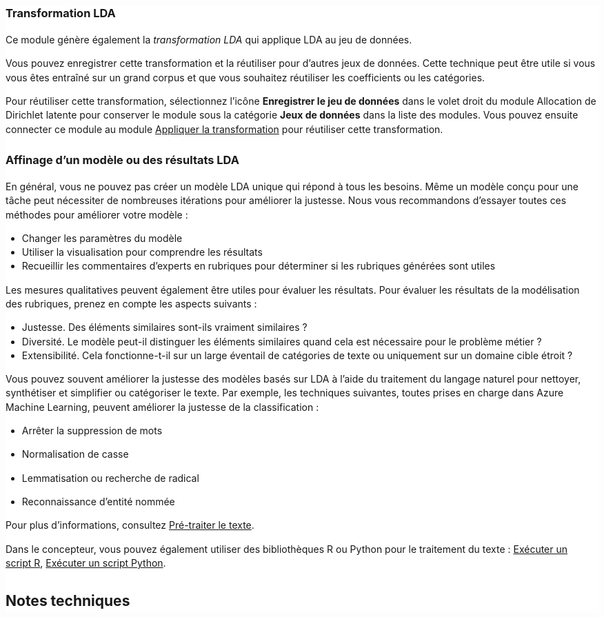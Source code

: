 
### <a name="lda-transformation"></a>Transformation LDA

Ce module génère également la *transformation LDA* qui applique LDA au jeu de données.

Vous pouvez enregistrer cette transformation et la réutiliser pour d’autres jeux de données. Cette technique peut être utile si vous vous êtes entraîné sur un grand corpus et que vous souhaitez réutiliser les coefficients ou les catégories.

Pour réutiliser cette transformation, sélectionnez l’icône **Enregistrer le jeu de données** dans le volet droit du module Allocation de Dirichlet latente pour conserver le module sous la catégorie **Jeux de données** dans la liste des modules. Vous pouvez ensuite connecter ce module au module [Appliquer la transformation](apply-transformation.md) pour réutiliser cette transformation.

### <a name="refining-an-lda-model-or-results"></a>Affinage d’un modèle ou des résultats LDA

En général, vous ne pouvez pas créer un modèle LDA unique qui répond à tous les besoins. Même un modèle conçu pour une tâche peut nécessiter de nombreuses itérations pour améliorer la justesse. Nous vous recommandons d’essayer toutes ces méthodes pour améliorer votre modèle :

+ Changer les paramètres du modèle
+ Utiliser la visualisation pour comprendre les résultats
+ Recueillir les commentaires d’experts en rubriques pour déterminer si les rubriques générées sont utiles

Les mesures qualitatives peuvent également être utiles pour évaluer les résultats. Pour évaluer les résultats de la modélisation des rubriques, prenez en compte les aspects suivants :

+ Justesse. Des éléments similaires sont-ils vraiment similaires ?
+ Diversité. Le modèle peut-il distinguer les éléments similaires quand cela est nécessaire pour le problème métier ?
+ Extensibilité. Cela fonctionne-t-il sur un large éventail de catégories de texte ou uniquement sur un domaine cible étroit ?

Vous pouvez souvent améliorer la justesse des modèles basés sur LDA à l’aide du traitement du langage naturel pour nettoyer, synthétiser et simplifier ou catégoriser le texte. Par exemple, les techniques suivantes, toutes prises en charge dans Azure Machine Learning, peuvent améliorer la justesse de la classification :

+ Arrêter la suppression de mots

+ Normalisation de casse

+ Lemmatisation ou recherche de radical

+ Reconnaissance d’entité nommée

Pour plus d’informations, consultez [Pré-traiter le texte](preprocess-text.md).

Dans le concepteur, vous pouvez également utiliser des bibliothèques R ou Python pour le traitement du texte : [Exécuter un script R](execute-r-script.md), [Exécuter un script Python](execute-python-script.md).



## <a name="technical-notes"></a>Notes techniques
